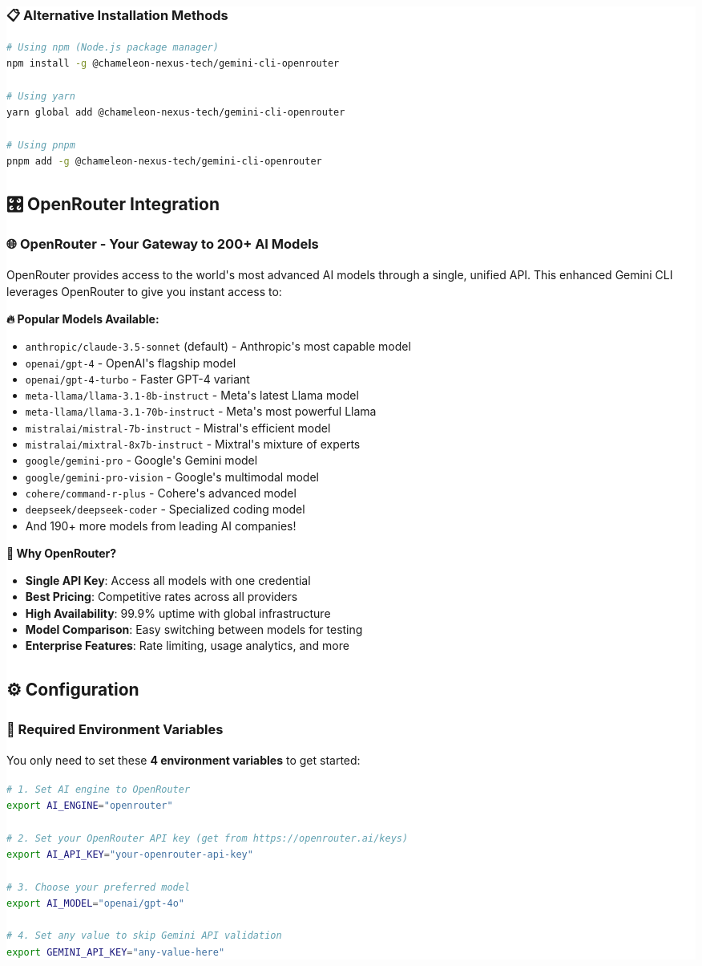 ### 📋 Alternative Installation Methods

```bash
# Using npm (Node.js package manager)
npm install -g @chameleon-nexus-tech/gemini-cli-openrouter

# Using yarn
yarn global add @chameleon-nexus-tech/gemini-cli-openrouter

# Using pnpm
pnpm add -g @chameleon-nexus-tech/gemini-cli-openrouter
```

## 🎛️ OpenRouter Integration

### 🌐 OpenRouter - Your Gateway to 200+ AI Models

OpenRouter provides access to the world's most advanced AI models through a single, unified API. This enhanced Gemini CLI leverages OpenRouter to give you instant access to:

**🔥 Popular Models Available:**
- `anthropic/claude-3.5-sonnet` (default) - Anthropic's most capable model
- `openai/gpt-4` - OpenAI's flagship model
- `openai/gpt-4-turbo` - Faster GPT-4 variant
- `meta-llama/llama-3.1-8b-instruct` - Meta's latest Llama model
- `meta-llama/llama-3.1-70b-instruct` - Meta's most powerful Llama
- `mistralai/mistral-7b-instruct` - Mistral's efficient model
- `mistralai/mixtral-8x7b-instruct` - Mixtral's mixture of experts
- `google/gemini-pro` - Google's Gemini model
- `google/gemini-pro-vision` - Google's multimodal model
- `cohere/command-r-plus` - Cohere's advanced model
- `deepseek/deepseek-coder` - Specialized coding model
- And 190+ more models from leading AI companies!

**🎯 Why OpenRouter?**
- **Single API Key**: Access all models with one credential
- **Best Pricing**: Competitive rates across all providers
- **High Availability**: 99.9% uptime with global infrastructure
- **Model Comparison**: Easy switching between models for testing
- **Enterprise Features**: Rate limiting, usage analytics, and more

## ⚙️ Configuration

### 🔧 Required Environment Variables

You only need to set these **4 environment variables** to get started:

```bash
# 1. Set AI engine to OpenRouter
export AI_ENGINE="openrouter"

# 2. Set your OpenRouter API key (get from https://openrouter.ai/keys)
export AI_API_KEY="your-openrouter-api-key"

# 3. Choose your preferred model
export AI_MODEL="openai/gpt-4o"

# 4. Set any value to skip Gemini API validation
export GEMINI_API_KEY="any-value-here"
```
